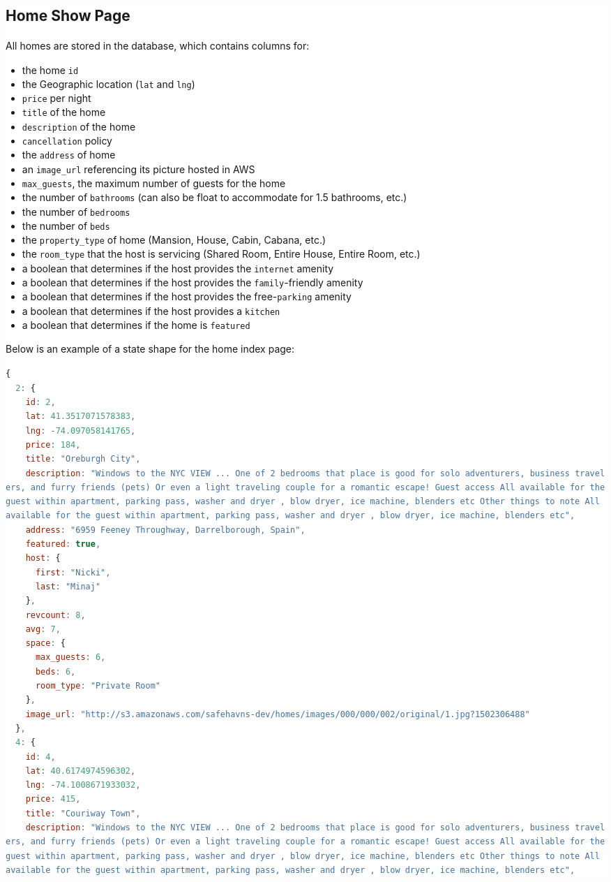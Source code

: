 ## Home Show Page
All homes are stored in the database, which contains columns for:
  * the home `id`
  * the Geographic location (`lat` and `lng`)
  * `price` per night
  * `title` of the home
  * `description` of the home
  * `cancellation` policy
  * the `address` of home
  * an `image_url` referencing its picture hosted in AWS
  * `max_guests`, the maximum number of guests for the home
  * the number of `bathrooms` (can also be float to accommodate for 1.5 bathrooms, etc.)
  * the number of `bedrooms`
  * the number of `beds`
  * the `property_type` of home (Mansion, House, Cabin, Cabana, etc.)
  * the `room_type` that the host is servicing (Shared Room, Entire House, Entire Room, etc.)
  * a boolean that determines if the host provides the `internet` amenity
  * a boolean that determines if the host provides the `family`-friendly amenity
  * a boolean that determines if the host provides the free-`parking` amenity
  * a boolean that determines if the host provides a `kitchen`
  * a boolean that determines if the home is `featured`

Below is an example of a state shape for the home index page:

```JavaScript
{
  2: {
    id: 2,
    lat: 41.3517071578383,
    lng: -74.097058141765,
    price: 184,
    title: "Oreburgh City",
    description: "Windows to the NYC VIEW ... One of 2 bedrooms that place is good for solo adventurers, business travelers, and furry friends (pets) Or even a light traveling couple for a romantic escape! Guest access All available for the guest within apartment, parking pass, washer and dryer , blow dryer, ice machine, blenders etc Other things to note All available for the guest within apartment, parking pass, washer and dryer , blow dryer, ice machine, blenders etc",
    address: "6959 Feeney Throughway, Darrelborough, Spain",
    featured: true,
    host: {
      first: "Nicki",
      last: "Minaj"
    },
    revcount: 8,
    avg: 7,
    space: {
      max_guests: 6,
      beds: 6,
      room_type: "Private Room"
    },
    image_url: "http://s3.amazonaws.com/safehavns-dev/homes/images/000/000/002/original/1.jpg?1502306488"
  },
  4: {
    id: 4,
    lat: 40.6174974596302,
    lng: -74.1008671933032,
    price: 415,
    title: "Couriway Town",
    description: "Windows to the NYC VIEW ... One of 2 bedrooms that place is good for solo adventurers, business travelers, and furry friends (pets) Or even a light traveling couple for a romantic escape! Guest access All available for the guest within apartment, parking pass, washer and dryer , blow dryer, ice machine, blenders etc Other things to note All available for the guest within apartment, parking pass, washer and dryer , blow dryer, ice machine, blenders etc",
```
